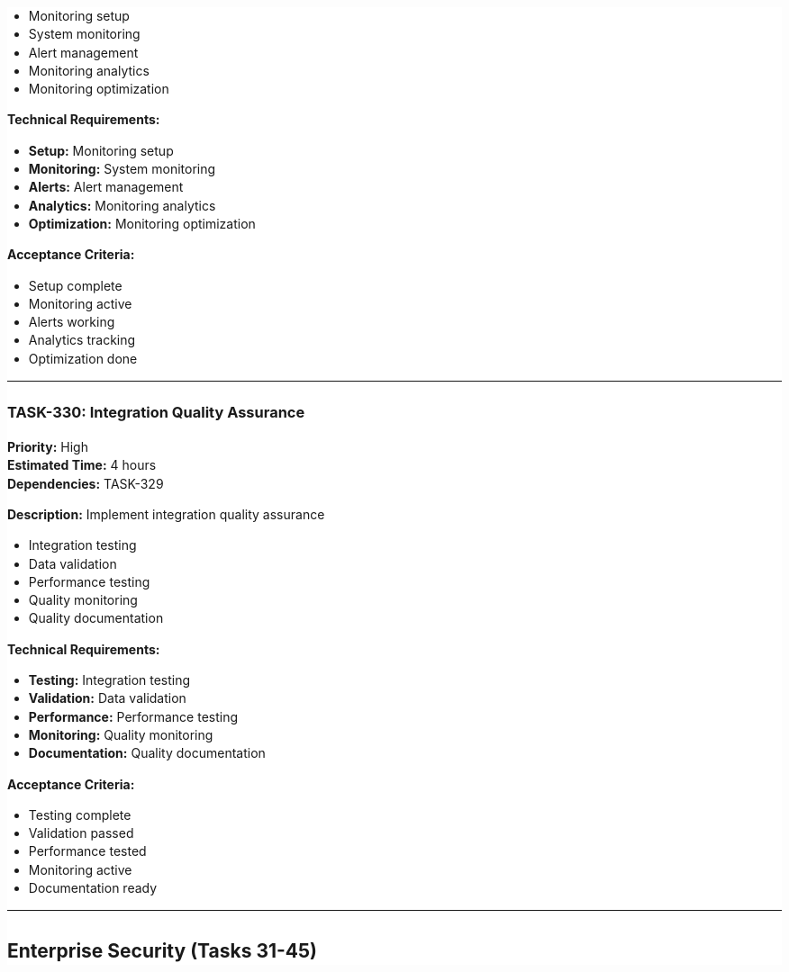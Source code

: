 - Monitoring setup
- System monitoring
- Alert management
- Monitoring analytics
- Monitoring optimization

**Technical Requirements:**

- **Setup:** Monitoring setup
- **Monitoring:** System monitoring
- **Alerts:** Alert management
- **Analytics:** Monitoring analytics
- **Optimization:** Monitoring optimization

**Acceptance Criteria:**

- Setup complete
- Monitoring active
- Alerts working
- Analytics tracking
- Optimization done

---

### TASK-330: Integration Quality Assurance

**Priority:** High  
**Estimated Time:** 4 hours  
**Dependencies:** TASK-329

**Description:** Implement integration quality assurance

- Integration testing
- Data validation
- Performance testing
- Quality monitoring
- Quality documentation

**Technical Requirements:**

- **Testing:** Integration testing
- **Validation:** Data validation
- **Performance:** Performance testing
- **Monitoring:** Quality monitoring
- **Documentation:** Quality documentation

**Acceptance Criteria:**

- Testing complete
- Validation passed
- Performance tested
- Monitoring active
- Documentation ready

---

## Enterprise Security (Tasks 31-45)
